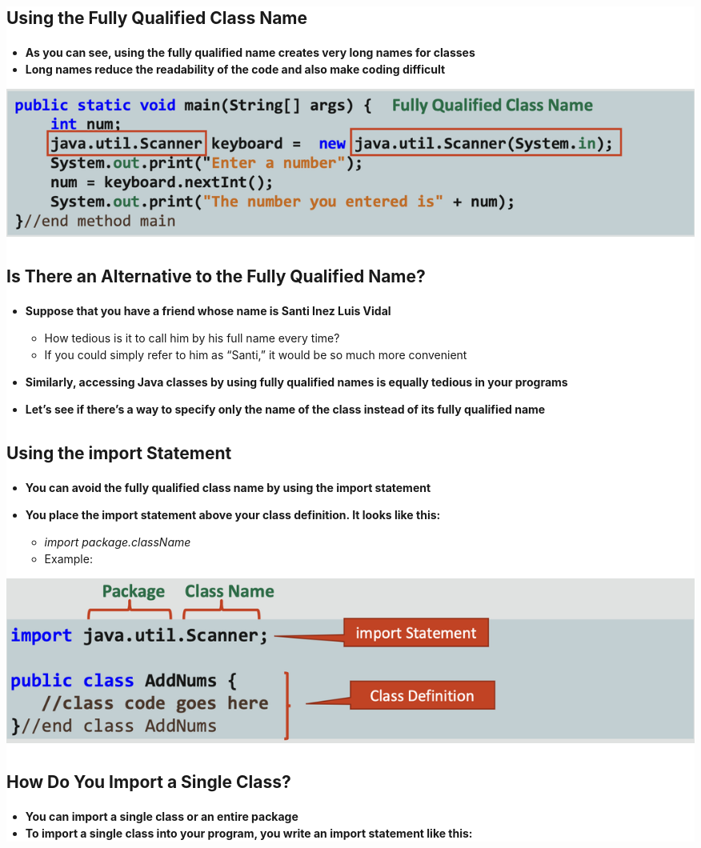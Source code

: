 ## Using the Fully Qualified Class Name
* **As you can see, using the fully qualified name creates very long names for classes**
* **Long names reduce the readability of the code and also make coding difficult**

![](./assests4/sc15.png)

## Is There an Alternative to the Fully Qualified Name?
* **Suppose that you have a friend whose name is Santi Inez Luis Vidal**

    - How tedious is it to call him by his full name every time? 
    - If you could simply refer to him as “Santi,” it would be so
      much more convenient
      
* **Similarly, accessing Java classes by using fully qualified names is equally tedious in your programs**
* **Let’s see if there’s a way to specify only the name of the class instead of its fully qualified name**

## Using the import Statement
* **You can avoid the fully qualified class name by using the import statement**
* **You place the import statement above your class definition. It looks like this:**

    - _import package.className_
    - Example:

![](./assests4/sc16.png)

## How Do You Import a Single Class?
* **You can import a single class or an entire package**
* **To import a single class into your program, you write an import statement like this:**
